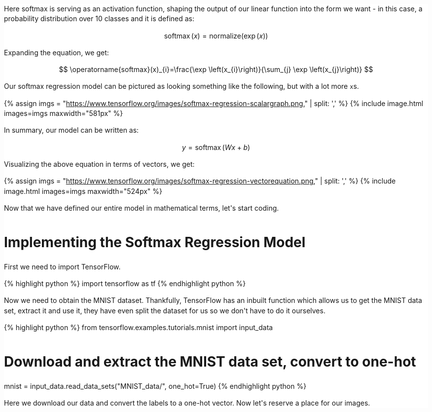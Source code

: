 Here softmax is serving as an activation function, shaping the output of our linear function into the form we want - in this case, a probability distribution over 10 classes and it is defined as:

$$
\operatorname{softmax}(x)=\text {normalize}(\exp (x))
$$

Expanding the equation, we get:

$$
\operatorname{softmax}(x)_{i}=\frac{\exp \left(x_{i}\right)}{\sum_{j} \exp \left(x_{j}\right)}
$$

Our softmax regression model can be pictured as looking something like the following, but with a lot more `x`s.

{% assign imgs = "https://www.tensorflow.org/images/softmax-regression-scalargraph.png," | split: ',' %}
{% include image.html images=imgs maxwidth="581px" %}<br class="img">

In summary, our model can be written as:

$$
y=\operatorname{softmax}(W x+b)
$$

Visualizing the above equation in terms of vectors, we get:

{% assign imgs = "https://www.tensorflow.org/images/softmax-regression-vectorequation.png," | split: ',' %}
{% include image.html images=imgs maxwidth="524px" %}<br class="img">


Now that we have defined our entire model in mathematical terms, let's start coding.

# Implementing the Softmax Regression Model

First we need to import TensorFlow.

{% highlight python %}
import tensorflow as tf
{% endhighlight python %}

Now we need to obtain the MNIST dataset. Thankfully, TensorFlow has an inbuilt function which allows us to get the MNIST data set, extract it and use it, they have even split the dataset for us so we don't have to do it ourselves.

{% highlight python %}
from tensorflow.examples.tutorials.mnist import input_data

# Download and extract the MNIST data set, convert to one-hot
mnist = input_data.read_data_sets("MNIST_data/", one_hot=True)
{% endhighlight python %} 

Here we download our data and convert the labels to a one-hot vector. Now let's reserve a place for our images.
